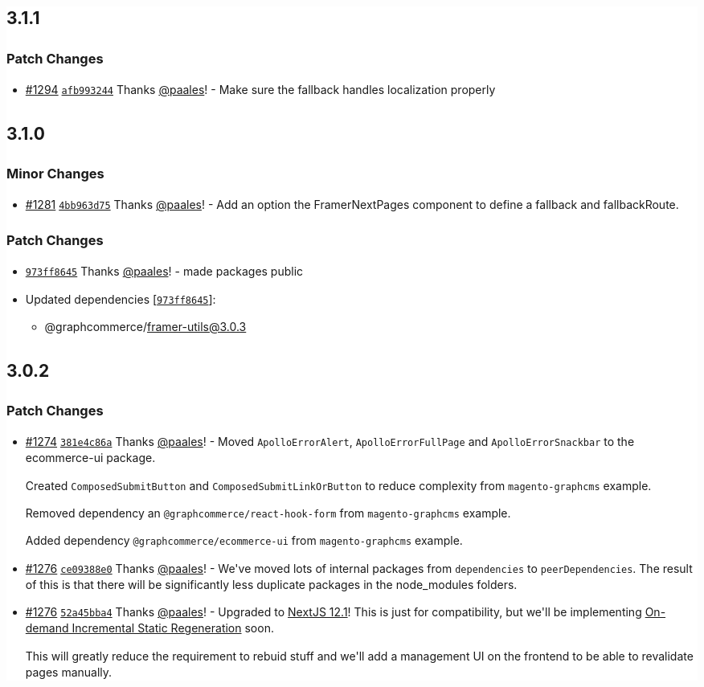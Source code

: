 ## 3.1.1

### Patch Changes

- [#1294](https://github.com/ho-nl/m2-pwa/pull/1294) [`afb993244`](https://github.com/ho-nl/m2-pwa/commit/afb993244aabc8135ce54a79743cbf63bc5677d3) Thanks [@paales](https://github.com/paales)! - Make sure the fallback handles localization properly

## 3.1.0

### Minor Changes

- [#1281](https://github.com/ho-nl/m2-pwa/pull/1281) [`4bb963d75`](https://github.com/ho-nl/m2-pwa/commit/4bb963d7595b5ce6e3a4924cc2e3e8b0210cdcd6) Thanks [@paales](https://github.com/paales)! - Add an option the FramerNextPages component to define a fallback and fallbackRoute.

### Patch Changes

- [`973ff8645`](https://github.com/ho-nl/m2-pwa/commit/973ff86452a70ade9f4db13fdda6e963d7220e96) Thanks [@paales](https://github.com/paales)! - made packages public

- Updated dependencies [[`973ff8645`](https://github.com/ho-nl/m2-pwa/commit/973ff86452a70ade9f4db13fdda6e963d7220e96)]:
  - @graphcommerce/framer-utils@3.0.3

## 3.0.2

### Patch Changes

- [#1274](https://github.com/ho-nl/m2-pwa/pull/1274) [`381e4c86a`](https://github.com/ho-nl/m2-pwa/commit/381e4c86a8321ce96e1fa5c7d3c0a0c0ff3e02c7) Thanks [@paales](https://github.com/paales)! - Moved `ApolloErrorAlert`, `ApolloErrorFullPage` and `ApolloErrorSnackbar` to the ecommerce-ui package.

  Created `ComposedSubmitButton` and `ComposedSubmitLinkOrButton` to reduce complexity from `magento-graphcms` example.

  Removed dependency an `@graphcommerce/react-hook-form` from `magento-graphcms` example.

  Added dependency `@graphcommerce/ecommerce-ui` from `magento-graphcms` example.

* [#1276](https://github.com/ho-nl/m2-pwa/pull/1276) [`ce09388e0`](https://github.com/ho-nl/m2-pwa/commit/ce09388e0d7ef33aee660612340f6fbae15ceec2) Thanks [@paales](https://github.com/paales)! - We've moved lots of internal packages from `dependencies` to `peerDependencies`. The result of this is that there will be significantly less duplicate packages in the node_modules folders.

- [#1276](https://github.com/ho-nl/m2-pwa/pull/1276) [`52a45bba4`](https://github.com/ho-nl/m2-pwa/commit/52a45bba4dc6dd6df3c81f5023df7d23ed8a534d) Thanks [@paales](https://github.com/paales)! - Upgraded to [NextJS 12.1](https://nextjs.org/blog/next-12-1)! This is just for compatibility, but we'll be implementing [On-demand Incremental Static Regeneration](https://nextjs.org/blog/next-12-1#on-demand-incremental-static-regeneration-beta) soon.

  This will greatly reduce the requirement to rebuid stuff and we'll add a management UI on the frontend to be able to revalidate pages manually.
